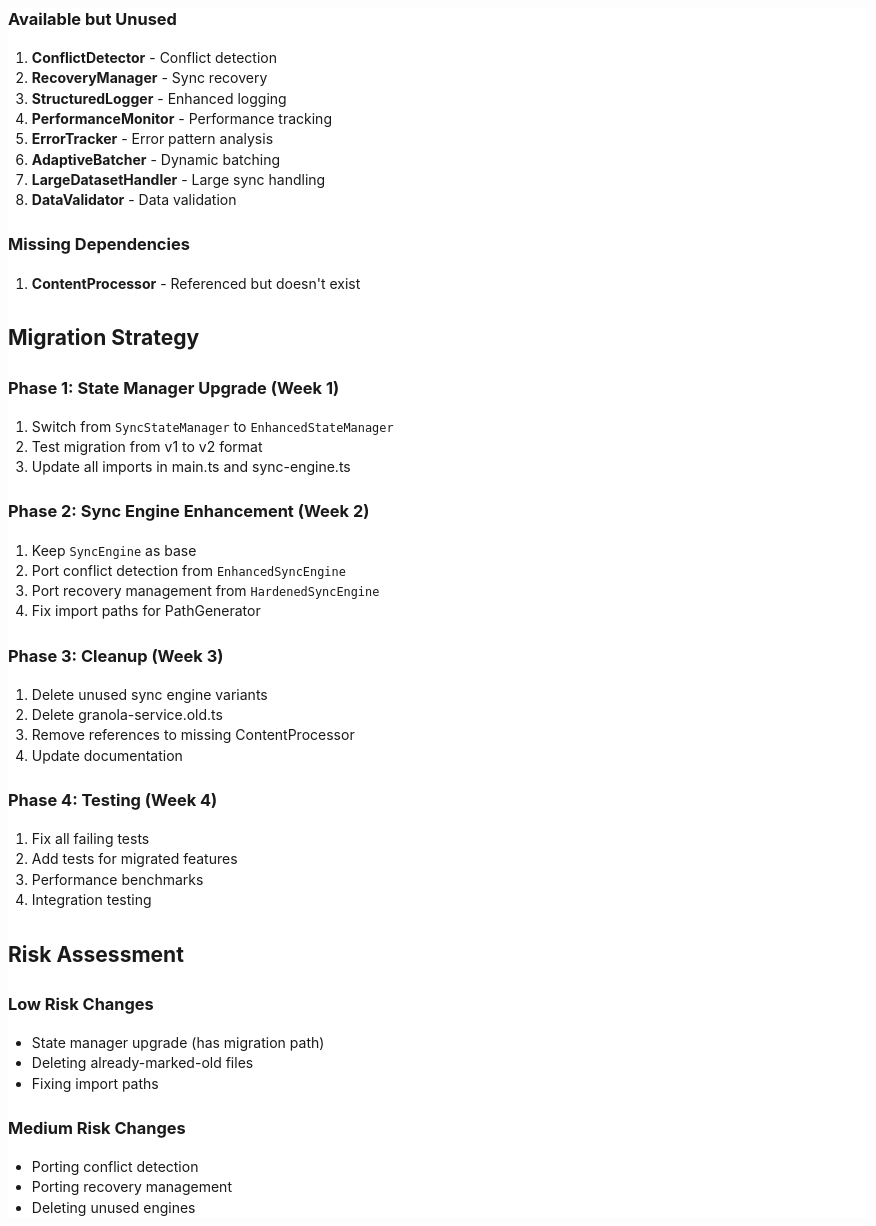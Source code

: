### Available but Unused
1. **ConflictDetector** - Conflict detection
2. **RecoveryManager** - Sync recovery
3. **StructuredLogger** - Enhanced logging
4. **PerformanceMonitor** - Performance tracking
5. **ErrorTracker** - Error pattern analysis
6. **AdaptiveBatcher** - Dynamic batching
7. **LargeDatasetHandler** - Large sync handling
8. **DataValidator** - Data validation

### Missing Dependencies
1. **ContentProcessor** - Referenced but doesn't exist

## Migration Strategy

### Phase 1: State Manager Upgrade (Week 1)
1. Switch from `SyncStateManager` to `EnhancedStateManager`
2. Test migration from v1 to v2 format
3. Update all imports in main.ts and sync-engine.ts

### Phase 2: Sync Engine Enhancement (Week 2)
1. Keep `SyncEngine` as base
2. Port conflict detection from `EnhancedSyncEngine`
3. Port recovery management from `HardenedSyncEngine`
4. Fix import paths for PathGenerator

### Phase 3: Cleanup (Week 3)
1. Delete unused sync engine variants
2. Delete granola-service.old.ts
3. Remove references to missing ContentProcessor
4. Update documentation

### Phase 4: Testing (Week 4)
1. Fix all failing tests
2. Add tests for migrated features
3. Performance benchmarks
4. Integration testing

## Risk Assessment

### Low Risk Changes
- State manager upgrade (has migration path)
- Deleting already-marked-old files
- Fixing import paths

### Medium Risk Changes
- Porting conflict detection
- Porting recovery management
- Deleting unused engines
